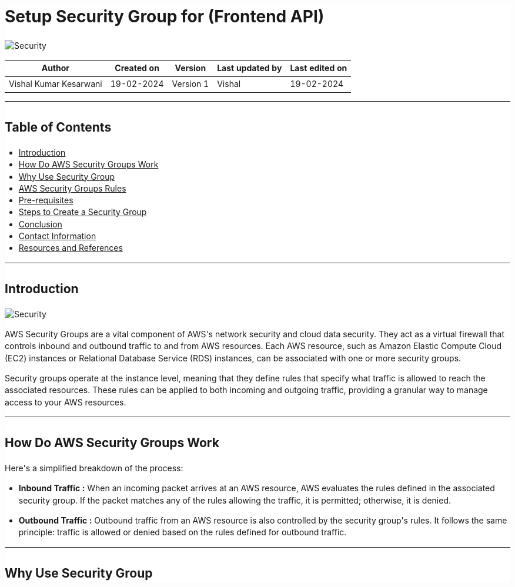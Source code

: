 # Setup Security Group for (Frontend API)

 <img width="300" length="100" alt="Security" src="https://github.com/CodeOps-Hub/Documentation/assets/156056413/cb9f041f-a770-49f0-94a0-a0aaf06756eb"> 


|   Author        |  Created on   |  Version   | Last updated by  | Last edited on |
| --------------- | --------------| -----------|----------------- | -------------- |
| Vishal Kumar Kesarwani |  19-02-2024  |  Version 1 | Vishal  | 19-02-2024    |

***
## Table of Contents
+ [Introduction](#Introduction)
+ [How Do AWS Security Groups Work](#How-Do-AWS-Security-Groups-Work)
+ [Why Use Security Group](#Why-Use-Security-Group)
+ [AWS Security Groups Rules](#AWS-Security-Groups-Rules)
+ [Pre-requisites](#Pre-requisites)
+ [Steps to Create a Security Group](#Steps-to-Create-a-Security-Group)
+ [Conclusion](#Conclusion)
+ [Contact Information](#Contact-Information)
+ [Resources and References](#Resources-and-References)
  
***
## Introduction

<img width="300" length="100" alt="Security" src="https://github.com/CodeOps-Hub/Documentation/assets/156056413/722e1aca-906a-48cd-a904-b4bc2b4d3394"> 

AWS Security Groups are a vital component of AWS's network security and cloud data security. They act as a virtual firewall that controls inbound and outbound traffic to and from AWS resources. Each AWS resource, such as Amazon Elastic Compute Cloud (EC2) instances or Relational Database Service (RDS) instances, can be associated with one or more security groups.

Security groups operate at the instance level, meaning that they define rules that specify what traffic is allowed to reach the associated resources. These rules can be applied to both incoming and outgoing traffic, providing a granular way to manage access to your AWS resources.

***
## How Do AWS Security Groups Work

Here's a simplified breakdown of the process:

* **Inbound Traffic :** When an incoming packet arrives at an AWS resource, AWS evaluates the rules defined in the associated security group. If the packet matches any of the rules allowing the traffic, it is permitted; otherwise, it is denied.

* **Outbound Traffic :** Outbound traffic from an AWS resource is also controlled by the security group's rules. It follows the same principle: traffic is allowed or denied based on the rules defined for outbound traffic.
***
## Why Use Security Group
